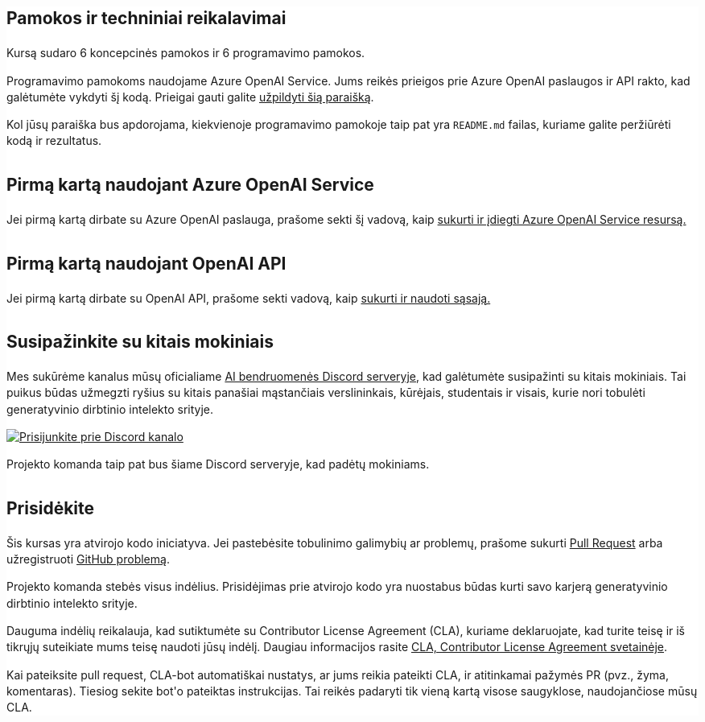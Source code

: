 ## Pamokos ir techniniai reikalavimai

Kursą sudaro 6 koncepcinės pamokos ir 6 programavimo pamokos.

Programavimo pamokoms naudojame Azure OpenAI Service. Jums reikės prieigos prie Azure OpenAI paslaugos ir API rakto, kad galėtumėte vykdyti šį kodą. Prieigai gauti galite [užpildyti šią paraišką](https://azure.microsoft.com/products/ai-services/openai-service?WT.mc_id=academic-105485-koreyst).

Kol jūsų paraiška bus apdorojama, kiekvienoje programavimo pamokoje taip pat yra `README.md` failas, kuriame galite peržiūrėti kodą ir rezultatus.

## Pirmą kartą naudojant Azure OpenAI Service

Jei pirmą kartą dirbate su Azure OpenAI paslauga, prašome sekti šį vadovą, kaip [sukurti ir įdiegti Azure OpenAI Service resursą.](https://learn.microsoft.com/azure/ai-services/openai/how-to/create-resource?pivots=web-portal&WT.mc_id=academic-105485-koreyst)

## Pirmą kartą naudojant OpenAI API

Jei pirmą kartą dirbate su OpenAI API, prašome sekti vadovą, kaip [sukurti ir naudoti sąsają.](https://platform.openai.com/docs/quickstart?context=pythont&WT.mc_id=academic-105485-koreyst)

## Susipažinkite su kitais mokiniais

Mes sukūrėme kanalus mūsų oficialiame [AI bendruomenės Discord serveryje](https://aka.ms/genai-discord?WT.mc_id=academic-105485-koreyst), kad galėtumėte susipažinti su kitais mokiniais. Tai puikus būdas užmegzti ryšius su kitais panašiai mąstančiais verslininkais, kūrėjais, studentais ir visais, kurie nori tobulėti generatyvinio dirbtinio intelekto srityje.

[![Prisijunkite prie Discord kanalo](https://dcbadge.limes.pink/api/server/ByRwuEEgH4)](https://aka.ms/genai-discord?WT.mc_id=academic-105485-koreyst)

Projekto komanda taip pat bus šiame Discord serveryje, kad padėtų mokiniams.

## Prisidėkite

Šis kursas yra atvirojo kodo iniciatyva. Jei pastebėsite tobulinimo galimybių ar problemų, prašome sukurti [Pull Request](https://github.com/microsoft/generative-ai-for-beginners/pulls?WT.mc_id=academic-105485-koreyst) arba užregistruoti [GitHub problemą](https://github.com/microsoft/generative-ai-for-beginners/issues?WT.mc_id=academic-105485-koreyst).

Projekto komanda stebės visus indėlius. Prisidėjimas prie atvirojo kodo yra nuostabus būdas kurti savo karjerą generatyvinio dirbtinio intelekto srityje.

Dauguma indėlių reikalauja, kad sutiktumėte su Contributor License Agreement (CLA), kuriame deklaruojate, kad turite teisę ir iš tikrųjų suteikiate mums teisę naudoti jūsų indėlį. Daugiau informacijos rasite [CLA, Contributor License Agreement svetainėje](https://cla.microsoft.com?WT.mc_id=academic-105485-koreyst).

Kai pateiksite pull request, CLA-bot automatiškai nustatys, ar jums reikia pateikti CLA, ir atitinkamai pažymės PR (pvz., žyma, komentaras). Tiesiog sekite bot'o pateiktas instrukcijas. Tai reikės padaryti tik vieną kartą visose saugyklose, naudojančiose mūsų CLA.
